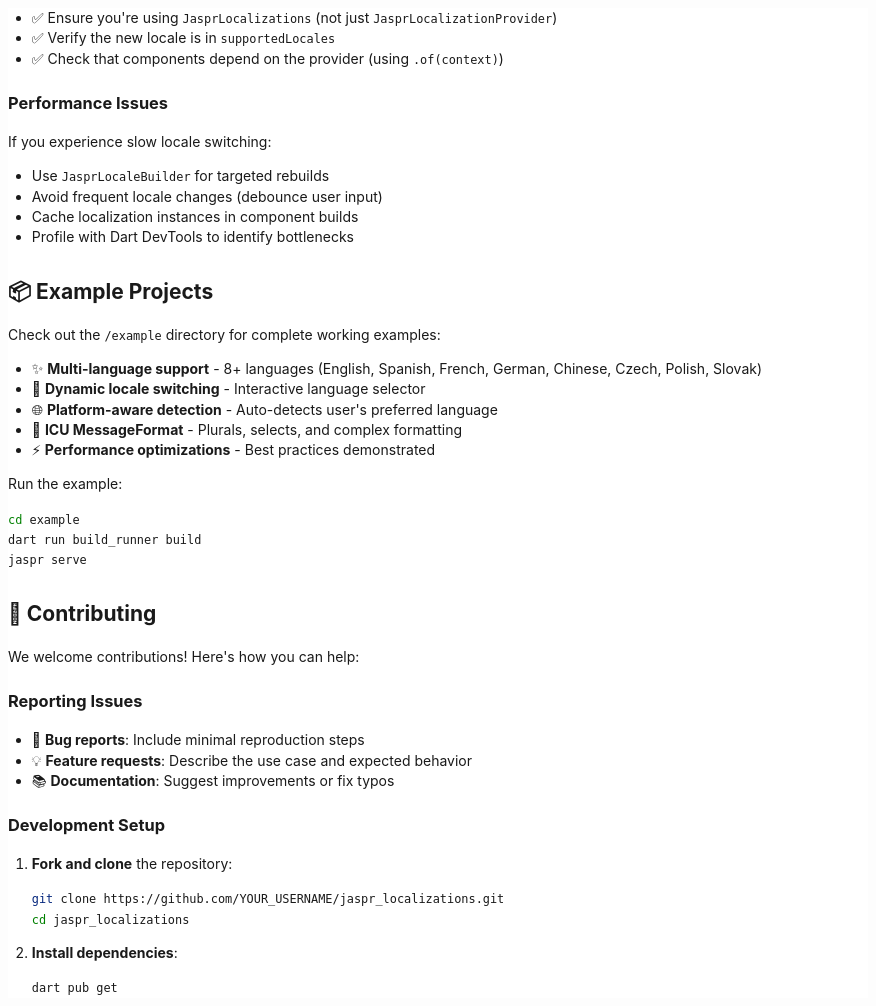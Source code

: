 - ✅ Ensure you're using `JasprLocalizations` (not just `JasprLocalizationProvider`)
- ✅ Verify the new locale is in `supportedLocales`
- ✅ Check that components depend on the provider (using `.of(context)`)

### Performance Issues

If you experience slow locale switching:

- Use `JasprLocaleBuilder` for targeted rebuilds
- Avoid frequent locale changes (debounce user input)
- Cache localization instances in component builds
- Profile with Dart DevTools to identify bottlenecks

## 📦 Example Projects

Check out the `/example` directory for complete working examples:

- ✨ **Multi-language support** - 8+ languages (English, Spanish, French, German, Chinese, Czech, Polish, Slovak)
- 🔄 **Dynamic locale switching** - Interactive language selector
- 🌐 **Platform-aware detection** - Auto-detects user's preferred language
- 📝 **ICU MessageFormat** - Plurals, selects, and complex formatting
- ⚡ **Performance optimizations** - Best practices demonstrated

Run the example:

```bash
cd example
dart run build_runner build
jaspr serve
```

## 🤝 Contributing

We welcome contributions! Here's how you can help:

### Reporting Issues

- 🐛 **Bug reports**: Include minimal reproduction steps
- 💡 **Feature requests**: Describe the use case and expected behavior
- 📚 **Documentation**: Suggest improvements or fix typos

### Development Setup

1. **Fork and clone** the repository:
   ```bash
   git clone https://github.com/YOUR_USERNAME/jaspr_localizations.git
   cd jaspr_localizations
   ```

2. **Install dependencies**:
   ```bash
   dart pub get
   ```
